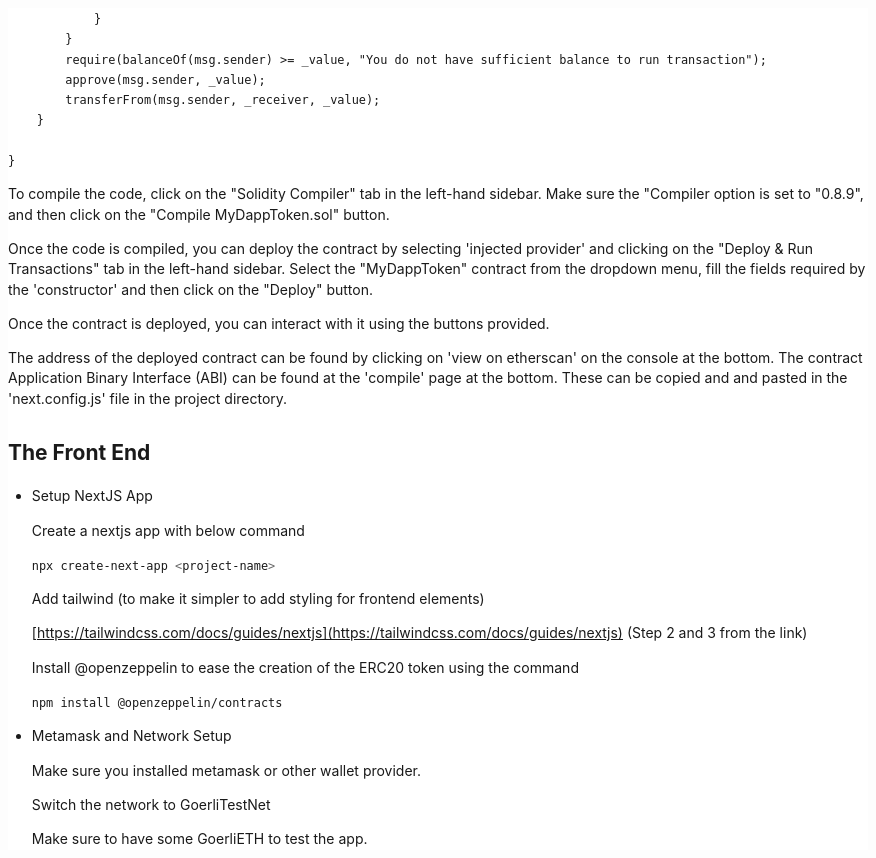 ```
            }
        }
        require(balanceOf(msg.sender) >= _value, "You do not have sufficient balance to run transaction");
        approve(msg.sender, _value);
        transferFrom(msg.sender, _receiver, _value);
    }

}

```
To compile the code, click on the "Solidity Compiler" tab in the left-hand sidebar. Make sure the "Compiler option is set to "0.8.9", and then click on the "Compile MyDappToken.sol" button.

Once the code is compiled, you can deploy the contract by selecting 'injected provider' and clicking on the "Deploy & Run Transactions" tab in the left-hand sidebar. Select the "MyDappToken" contract from the dropdown menu, fill the fields required by the 'constructor' and then click on the "Deploy" button.

Once the contract is deployed, you can interact with it using the buttons provided.

The address of the deployed contract can be found by clicking on 'view on etherscan' on the console at the bottom. 
The contract Application Binary Interface (ABI) can be found at the 'compile' page at the bottom. These can be copied and and pasted in the 'next.config.js' file in the project directory.



## The Front End

- Setup NextJS App
    
    Create a nextjs app with below command
    
    ```bash
    npx create-next-app <project-name>
    ```
    
    Add tailwind (to make it simpler to add styling for frontend elements)
    
    [https://tailwindcss.com/docs/guides/nextjs](https://tailwindcss.com/docs/guides/nextjs) (Step 2 and 3 from the link)

    Install @openzeppelin to ease the creation of the ERC20 token using the command
    ```
    npm install @openzeppelin/contracts
    ```


- Metamask and Network Setup
    
    Make sure you installed metamask or other wallet provider.
    
    Switch the network to GoerliTestNet
    
    Make sure to have some GoerliETH to test the app.
